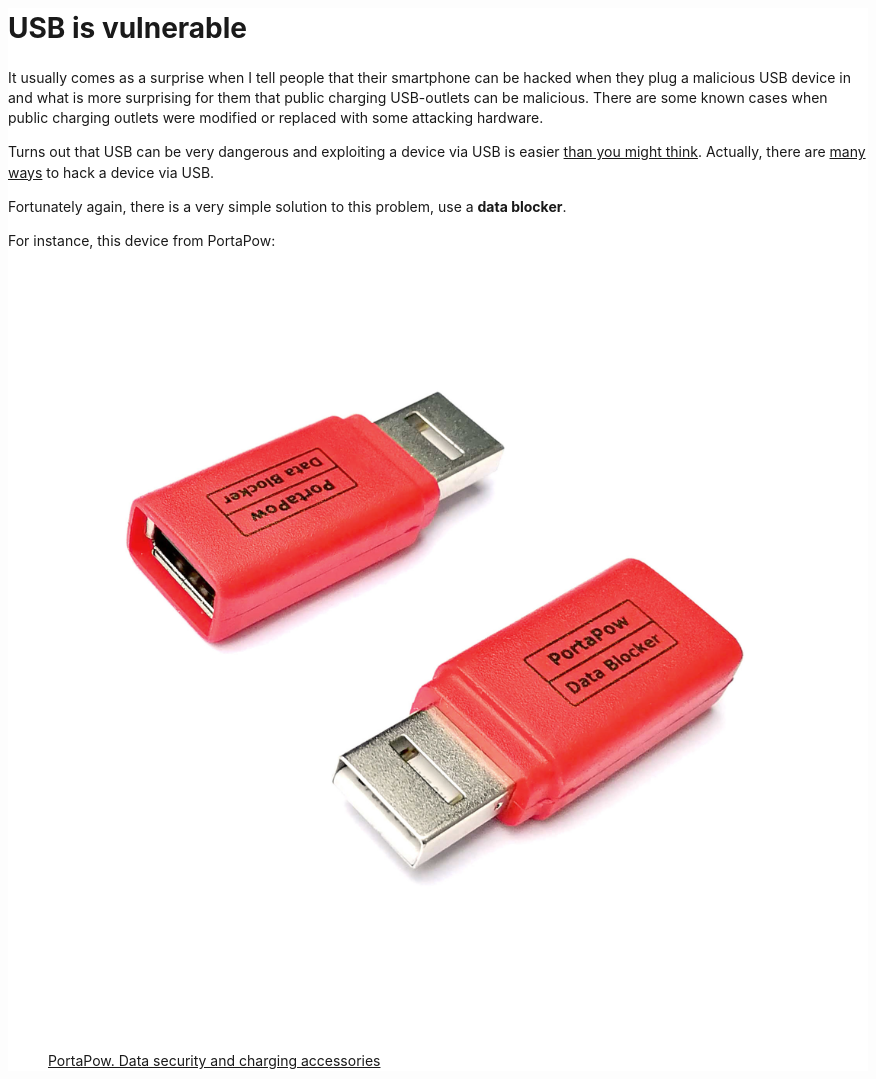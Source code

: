 # USB is vulnerable

It usually comes as a surprise when I tell people that their smartphone can be hacked when they plug a malicious USB device in and what is more surprising for them that public charging USB-outlets can be malicious. There are some known cases when public charging outlets were modified or replaced with some attacking hardware.

Turns out that USB can be very dangerous and exploiting a device via USB is easier [than you might think](https://www.hackread.com/samsung-galaxy-devices-prone-to-hacking-via-usb-cable/). Actually, there are [many ways](https://blog.drhack.net/hidden-wifi-in-usb-cables-hack/) to hack a device via USB.

Fortunately again, there is a very simple solution to this problem, use a **data blocker**.

For instance, this device from PortaPow:

<figure>
	<img src="4.jpg" alt="PortaPow Data Blocker">
	<figcaption><a href="https://portablepowersupplies.co.uk/home/portapow-data-blocker-usb-adaptor" rel="nofollow noreferrer" target="_blank">PortaPow. Data security and charging accessories</a></figcaption>